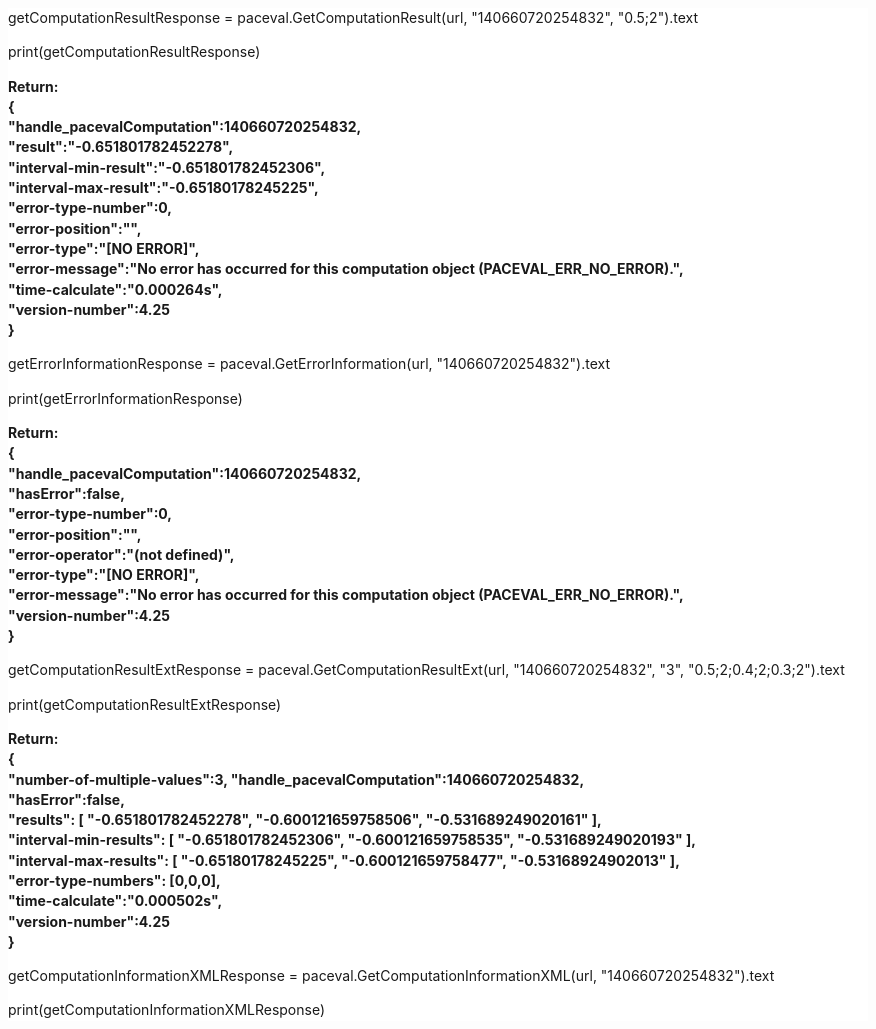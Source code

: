 getComputationResultResponse = paceval.GetComputationResult(url, "140660720254832", "0.5;2").text

print(getComputationResultResponse)

**Return:  
{  
"handle_pacevalComputation":140660720254832,  
"result":"-0.651801782452278",  
"interval-min-result":"-0.651801782452306",  
"interval-max-result":"-0.65180178245225",  
"error-type-number":0,  
"error-position":"",  
"error-type":"[NO ERROR]",  
"error-message":"No error has occurred for this computation object (PACEVAL_ERR_NO_ERROR).",  
"time-calculate":"0.000264s",  
"version-number":4.25  
}**

getErrorInformationResponse = paceval.GetErrorInformation(url, "140660720254832").text

print(getErrorInformationResponse)

**Return:  
{  
"handle_pacevalComputation":140660720254832,  
"hasError":false,  
"error-type-number":0,  
"error-position":"",  
"error-operator":"(not defined)",  
"error-type":"[NO ERROR]",  
"error-message":"No error has occurred for this computation object (PACEVAL_ERR_NO_ERROR).",  
"version-number":4.25  
}**

getComputationResultExtResponse = paceval.GetComputationResultExt(url, "140660720254832", "3", "0.5;2;0.4;2;0.3;2").text

print(getComputationResultExtResponse)

**Return:  
{  
"number-of-multiple-values":3, "handle_pacevalComputation":140660720254832,  
"hasError":false,  
"results": [ "-0.651801782452278", "-0.600121659758506", "-0.531689249020161" ],  
"interval-min-results": [ "-0.651801782452306", "-0.600121659758535", "-0.531689249020193" ],  
"interval-max-results": [ "-0.65180178245225", "-0.600121659758477", "-0.53168924902013" ],  
"error-type-numbers": [0,0,0],  
"time-calculate":"0.000502s",  
"version-number":4.25  
}**

getComputationInformationXMLResponse = paceval.GetComputationInformationXML(url, "140660720254832").text

print(getComputationInformationXMLResponse)
